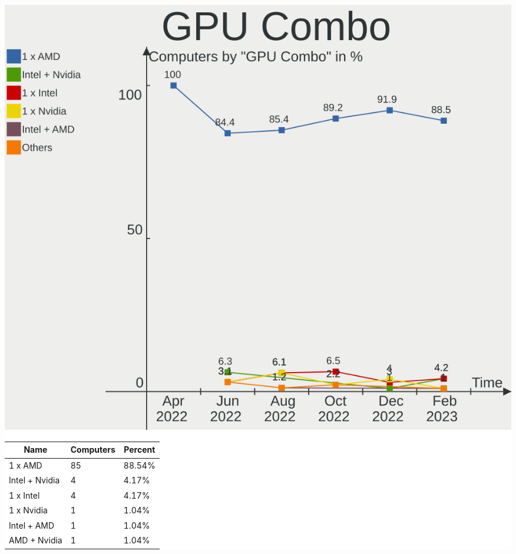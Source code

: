 ![GPU Combo](./All/images/line_chart/gpu_combo.svg)

| Name           | Computers | Percent |
|----------------|-----------|---------|
| 1 x AMD        | 85        | 88.54%  |
| Intel + Nvidia | 4         | 4.17%   |
| 1 x Intel      | 4         | 4.17%   |
| 1 x Nvidia     | 1         | 1.04%   |
| Intel + AMD    | 1         | 1.04%   |
| AMD + Nvidia   | 1         | 1.04%   |
